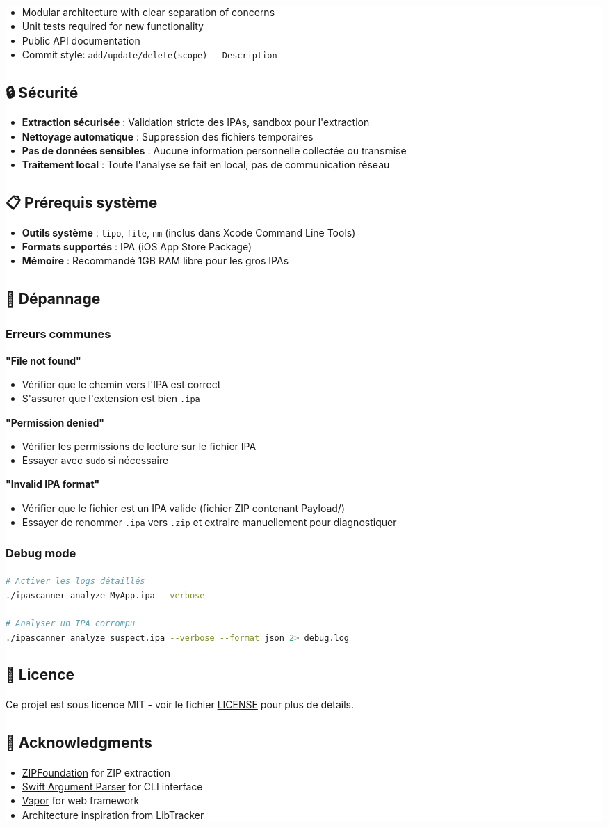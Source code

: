 - Modular architecture with clear separation of concerns
- Unit tests required for new functionality
- Public API documentation
- Commit style: `add/update/delete(scope) - Description`

## 🔒 Sécurité

- **Extraction sécurisée** : Validation stricte des IPAs, sandbox pour l'extraction
- **Nettoyage automatique** : Suppression des fichiers temporaires
- **Pas de données sensibles** : Aucune information personnelle collectée ou transmise
- **Traitement local** : Toute l'analyse se fait en local, pas de communication réseau

## 📋 Prérequis système

- **Outils système** : `lipo`, `file`, `nm` (inclus dans Xcode Command Line Tools)
- **Formats supportés** : IPA (iOS App Store Package)
- **Mémoire** : Recommandé 1GB RAM libre pour les gros IPAs

## 🐛 Dépannage

### Erreurs communes

**"File not found"**
- Vérifier que le chemin vers l'IPA est correct
- S'assurer que l'extension est bien `.ipa`

**"Permission denied"**  
- Vérifier les permissions de lecture sur le fichier IPA
- Essayer avec `sudo` si nécessaire

**"Invalid IPA format"**
- Vérifier que le fichier est un IPA valide (fichier ZIP contenant Payload/)
- Essayer de renommer `.ipa` vers `.zip` et extraire manuellement pour diagnostiquer

### Debug mode

```bash
# Activer les logs détaillés
./ipascanner analyze MyApp.ipa --verbose

# Analyser un IPA corrompu
./ipascanner analyze suspect.ipa --verbose --format json 2> debug.log
```

## 📄 Licence

Ce projet est sous licence MIT - voir le fichier [LICENSE](LICENSE) pour plus de détails.

## 🙏 Acknowledgments

- [ZIPFoundation](https://github.com/weichsel/ZIPFoundation) for ZIP extraction
- [Swift Argument Parser](https://github.com/apple/swift-argument-parser) for CLI interface
- [Vapor](https://vapor.codes) for web framework
- Architecture inspiration from [LibTracker](https://app.libtracker.io/)
